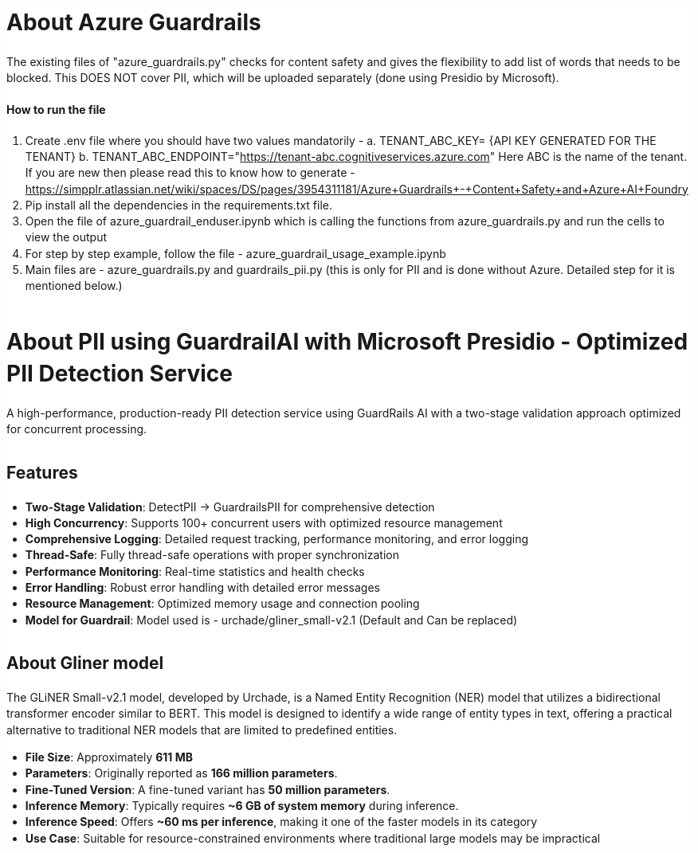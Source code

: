 # About Azure Guardrails

The existing files of "azure_guardrails.py" checks for content safety and gives the flexibility to add list of words that needs to be blocked. This DOES NOT cover PII, which will be uploaded separately (done using Presidio by Microsoft).

#### How to run the file
1. Create .env file where you should have two values mandatorily -
     a. TENANT_ABC_KEY= {API KEY GENERATED FOR THE TENANT}
     b. TENANT_ABC_ENDPOINT="https://tenant-abc.cognitiveservices.azure.com"
   Here ABC is the name of the tenant. If you are new then please read this to know how to generate - https://simpplr.atlassian.net/wiki/spaces/DS/pages/3954311181/Azure+Guardrails+-+Content+Safety+and+Azure+AI+Foundry
2. Pip install all the dependencies in the requirements.txt file.
3. Open the file of azure_guardrail_enduser.ipynb which is calling the functions from azure_guardrails.py and run the cells to view the output
4. For step by step example, follow the file - azure_guardrail_usage_example.ipynb
5. Main files are - azure_guardrails.py and guardrails_pii.py (this is only for PII and is done without Azure. Detailed step for it is mentioned below.)




# About PII using GuardrailAI with Microsoft Presidio - Optimized PII Detection Service

A high-performance, production-ready PII detection service using GuardRails AI with a two-stage validation approach optimized for concurrent processing.

## Features

- **Two-Stage Validation**: DetectPII → GuardrailsPII for comprehensive detection
- **High Concurrency**: Supports 100+ concurrent users with optimized resource management
- **Comprehensive Logging**: Detailed request tracking, performance monitoring, and error logging
- **Thread-Safe**: Fully thread-safe operations with proper synchronization
- **Performance Monitoring**: Real-time statistics and health checks
- **Error Handling**: Robust error handling with detailed error messages
- **Resource Management**: Optimized memory usage and connection pooling
- **Model for Guardrail**: Model used is - urchade/gliner_small-v2.1 (Default and Can be replaced)




## About Gliner model

The GLiNER Small-v2.1 model, developed by Urchade, is a Named Entity Recognition (NER) model that utilizes a bidirectional transformer encoder similar to BERT. This model is designed to identify a wide range of entity types in text, offering a practical alternative to traditional NER models that are limited to predefined entities.

* **File Size**: Approximately **611 MB**
* **Parameters**: Originally reported as **166 million parameters**.
* **Fine-Tuned Version**: A fine-tuned variant has **50 million parameters**.
* **Inference Memory**: Typically requires **~6 GB of system memory** during inference.
* **Inference Speed**: Offers **~60 ms per inference**, making it one of the faster models in its category
* **Use Case**: Suitable for resource-constrained environments where traditional large models may be impractical
